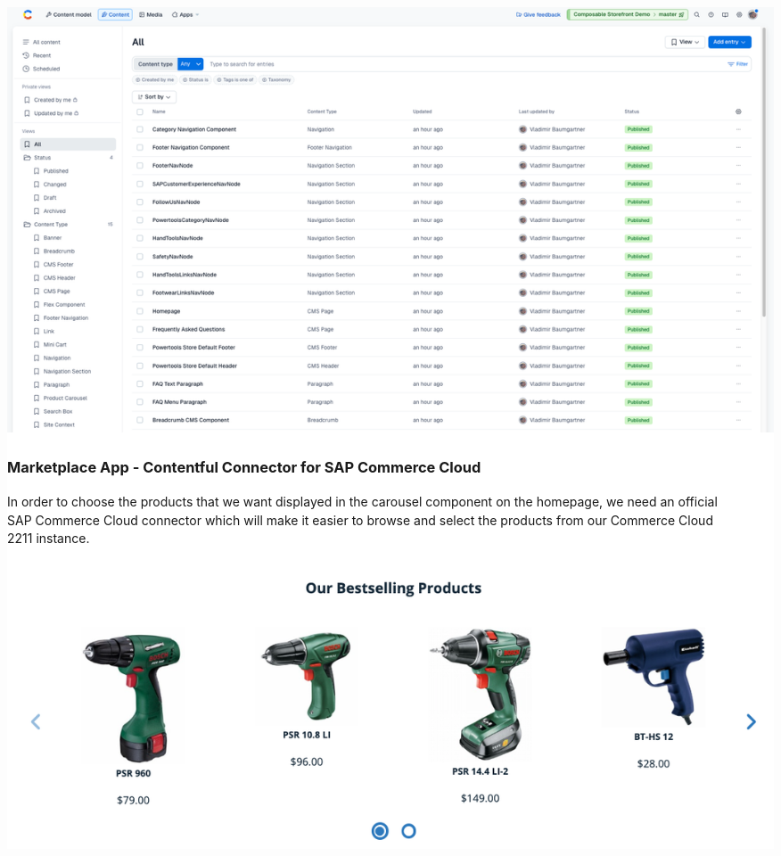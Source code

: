 ![Screenshot 2025-01-30 at 12.31.48.png](./resources/Screenshot%202025-01-30%20at%2012.31.48.png)

### Marketplace App - Contentful Connector for SAP Commerce Cloud

In order to choose the products that we want displayed in the carousel component on the homepage, we need an official  
SAP Commerce Cloud connector which will make it easier to browse and select the products from our Commerce Cloud  
2211 instance.

![Screenshot 2025-01-30 at 11.43.09.png](./resources/Screenshot%202025-01-30%20at%2011.43.09.png)
